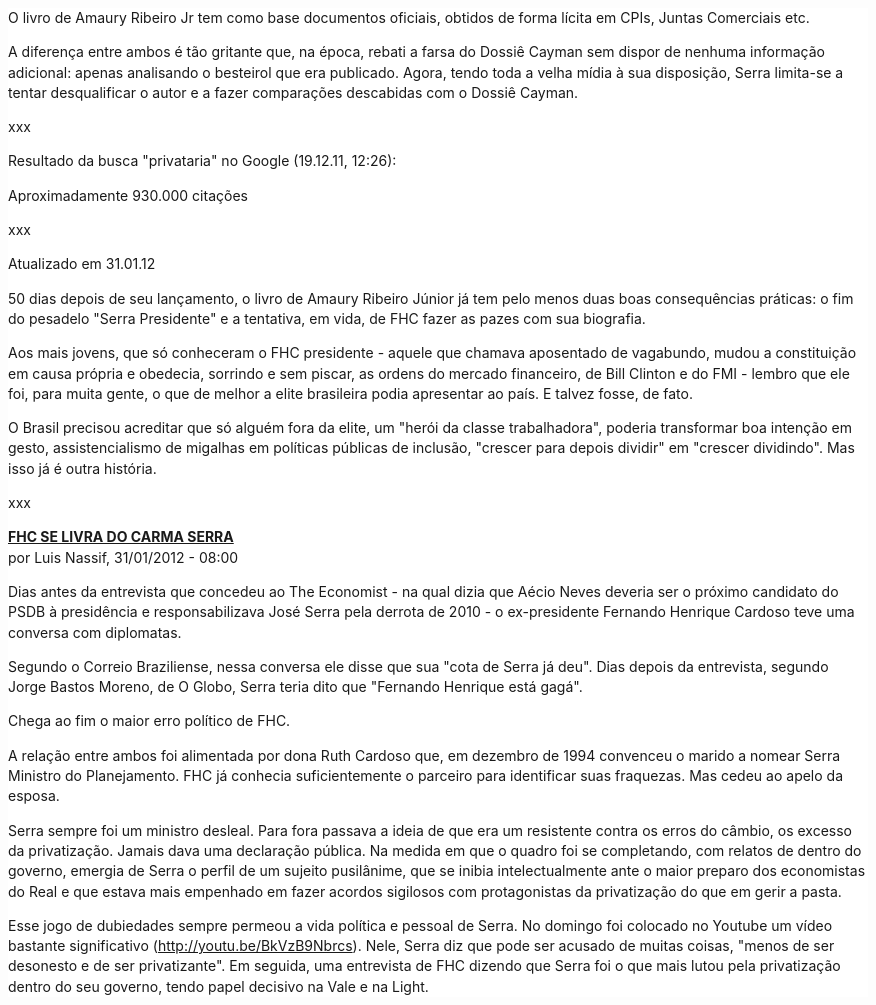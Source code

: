 O livro de Amaury Ribeiro Jr tem como base documentos oficiais, obtidos de forma lícita em CPIs, Juntas Comerciais etc.

A diferença entre ambos é tão gritante que, na época, rebati a farsa do Dossiê Cayman sem dispor de nenhuma informação adicional: apenas analisando o besteirol que era publicado. Agora, tendo toda a velha mídia à sua disposição, Serra limita-se a tentar desqualificar o autor e a fazer comparações descabidas com o Dossiê Cayman.

xxx

Resultado da busca "privataria" no Google (19.12.11, 12:26):

Aproximadamente 930.000 citações

xxx

Atualizado em 31.01.12

50 dias depois de seu lançamento, o livro de Amaury Ribeiro Júnior já tem pelo menos duas boas consequências práticas: o fim do pesadelo "Serra Presidente" e a tentativa, em vida, de FHC fazer as pazes com sua biografia.

Aos mais jovens, que só conheceram o FHC presidente - aquele que chamava aposentado de vagabundo, mudou a constituição em causa própria e obedecia, sorrindo e sem piscar, as ordens do mercado financeiro, de Bill Clinton e do FMI - lembro que ele foi, para muita gente, o que de melhor a elite brasileira podia apresentar ao país. E talvez fosse, de fato.

O Brasil precisou acreditar que só alguém fora da elite, um "herói da classe trabalhadora", poderia transformar boa intenção em gesto, assistencialismo de migalhas em políticas públicas de inclusão, "crescer para depois dividir" em "crescer dividindo". Mas isso já é outra história.

xxx

**[FHC SE LIVRA DO CARMA SERRA](http://www.advivo.com.br/blog/luisnassif/fhc-se-livra-do-carma-serra)**\
por Luis Nassif, 31/01/2012 - 08:00

Dias antes da entrevista que concedeu ao The Economist - na qual dizia que Aécio Neves deveria ser o próximo candidato do PSDB à presidência e responsabilizava José Serra pela derrota de 2010 - o ex-presidente Fernando Henrique Cardoso teve uma conversa com diplomatas.

Segundo o Correio Braziliense, nessa conversa ele disse que sua "cota de Serra já deu". Dias depois da entrevista, segundo Jorge Bastos Moreno, de O Globo, Serra teria dito que "Fernando Henrique está gagá".

Chega ao fim o maior erro político de FHC.

A relação entre ambos foi alimentada por dona Ruth Cardoso que, em dezembro de 1994 convenceu o marido a nomear Serra Ministro do Planejamento. FHC já conhecia suficientemente o parceiro para identificar suas fraquezas. Mas cedeu ao apelo da esposa.

Serra sempre foi um ministro desleal. Para fora passava a ideia de que era um resistente contra os erros do câmbio, os excesso da privatização. Jamais dava uma declaração pública. Na medida em que o quadro foi se completando, com relatos de dentro do governo, emergia de Serra o perfil de um sujeito pusilânime, que se inibia intelectualmente ante o maior preparo dos economistas do Real e que estava mais empenhado em fazer acordos sigilosos com protagonistas da privatização do que em gerir a pasta.

Esse jogo de dubiedades sempre permeou a vida política e pessoal de Serra. No domingo foi colocado no Youtube um vídeo bastante significativo (http://youtu.be/BkVzB9Nbrcs). Nele, Serra diz que pode ser acusado de muitas coisas, "menos de ser desonesto e de ser privatizante". Em seguida, uma entrevista de FHC dizendo que Serra foi o que mais lutou pela privatização dentro do seu governo, tendo papel decisivo na Vale e na Light.
